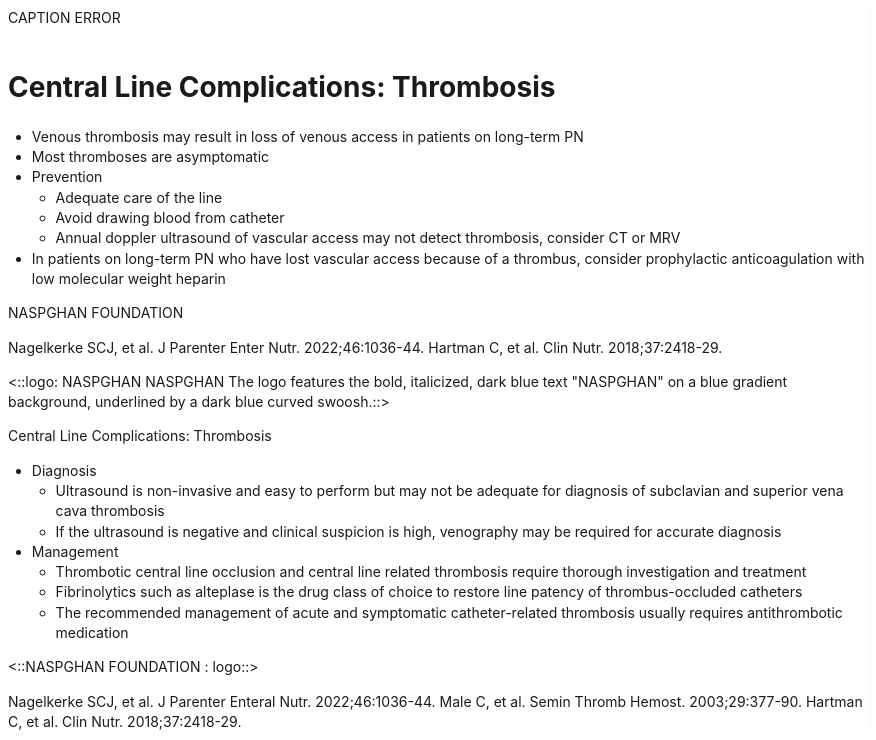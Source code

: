 CAPTION ERROR

<a id='ece78925-44bd-4c6b-a35a-6fb36ca53e56'></a>

# Central Line Complications: Thrombosis

* Venous thrombosis may result in loss of venous access in patients on long-term PN
* Most thromboses are asymptomatic
* Prevention
    * Adequate care of the line
    * Avoid drawing blood from catheter
    * Annual doppler ultrasound of vascular access may not detect thrombosis, consider CT or MRV
* In patients on long-term PN who have lost vascular access because of a thrombus, consider prophylactic anticoagulation with low molecular weight heparin

<a id='d37b0a26-2555-4d00-b547-7b684fb2f8ed'></a>

NASPGHAN
FOUNDATION

<a id='e1efcb33-712e-485e-aa48-d4a0bfe966c7'></a>

Nagelkerke SCJ, et al. J Parenter Enter Nutr. 2022;46:1036-44.
Hartman C, et al. Clin Nutr. 2018;37:2418-29.

<a id='9243ecbf-771d-4754-bbc0-50aff1f81b27'></a>

<::logo: NASPGHAN
NASPGHAN
The logo features the bold, italicized, dark blue text "NASPGHAN" on a blue gradient background, underlined by a dark blue curved swoosh.::>

<a id='bbb8fa72-8f96-4140-8bf8-5b911cda405e'></a>

Central Line Complications: Thrombosis

* Diagnosis
  * Ultrasound is non-invasive and easy to perform but may not be adequate for diagnosis of subclavian and superior vena cava thrombosis
  * If the ultrasound is negative and clinical suspicion is high, venography may be required for accurate diagnosis
* Management
  * Thrombotic central line occlusion and central line related thrombosis require thorough investigation and treatment
  * Fibrinolytics such as alteplase is the drug class of choice to restore line patency of thrombus-occluded catheters
  * The recommended management of acute and symptomatic catheter-related thrombosis usually requires antithrombotic medication

<a id='b3f70455-f446-4751-867f-bcd8285c7c33'></a>

<::NASPGHAN FOUNDATION
: logo::>

<a id='2ca9431d-644b-4fba-b73f-f2443d26d1e9'></a>

Nagelkerke SCJ, et al. J Parenter Enteral Nutr. 2022;46:1036-44.
Male C, et al. Semin Thromb Hemost. 2003;29:377-90.
Hartman C, et al. Clin Nutr. 2018;37:2418-29.
